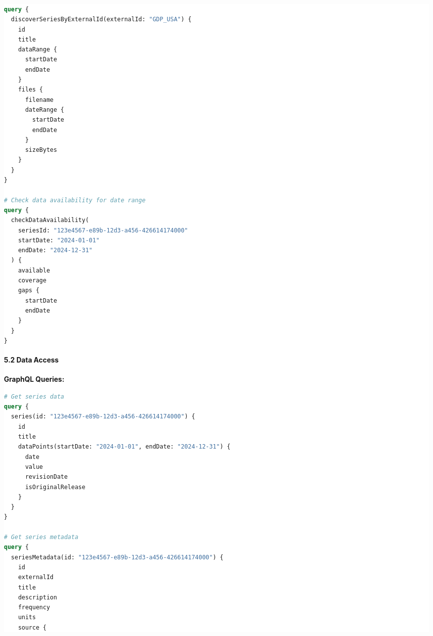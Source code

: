 ```graphql
query {
  discoverSeriesByExternalId(externalId: "GDP_USA") {
    id
    title
    dataRange {
      startDate
      endDate
    }
    files {
      filename
      dateRange {
        startDate
        endDate
      }
      sizeBytes
    }
  }
}

# Check data availability for date range
query {
  checkDataAvailability(
    seriesId: "123e4567-e89b-12d3-a456-426614174000"
    startDate: "2024-01-01"
    endDate: "2024-12-31"
  ) {
    available
    coverage
    gaps {
      startDate
      endDate
    }
  }
}
```

#### 5.2 Data Access

**GraphQL Queries:**
```graphql
# Get series data
query {
  series(id: "123e4567-e89b-12d3-a456-426614174000") {
    id
    title
    dataPoints(startDate: "2024-01-01", endDate: "2024-12-31") {
      date
      value
      revisionDate
      isOriginalRelease
    }
  }
}

# Get series metadata
query {
  seriesMetadata(id: "123e4567-e89b-12d3-a456-426614174000") {
    id
    externalId
    title
    description
    frequency
    units
    source {
```
